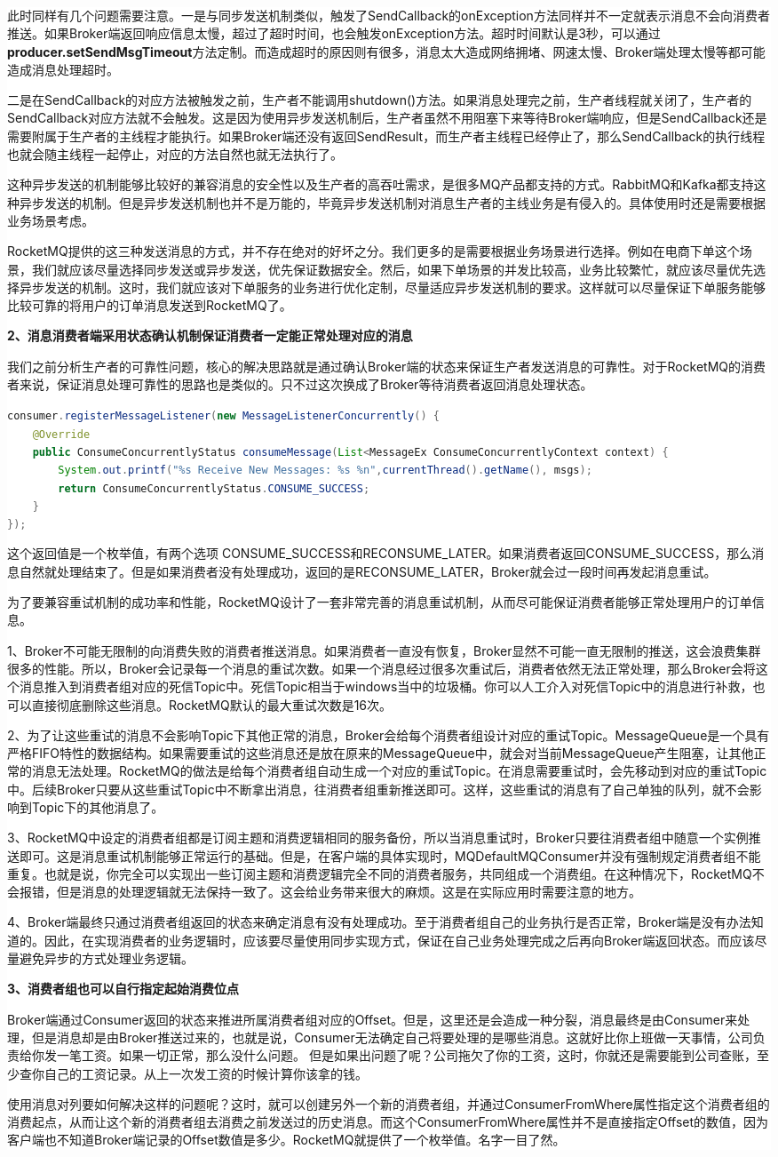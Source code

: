 此时同样有几个问题需要注意。一是与同步发送机制类似，触发了SendCallback的onException方法同样并不一定就表示消息不会向消费者推送。如果Broker端返回响应信息太慢，超过了超时时间，也会触发onException方法。超时时间默认是3秒，可以通过**producer.setSendMsgTimeout**方法定制。而造成超时的原因则有很多，消息太大造成网络拥堵、网速太慢、Broker端处理太慢等都可能造成消息处理超时。

二是在SendCallback的对应方法被触发之前，生产者不能调用shutdown()方法。如果消息处理完之前，生产者线程就关闭了，生产者的SendCallback对应方法就不会触发。这是因为使用异步发送机制后，生产者虽然不用阻塞下来等待Broker端响应，但是SendCallback还是需要附属于生产者的主线程才能执行。如果Broker端还没有返回SendResult，而生产者主线程已经停止了，那么SendCallback的执行线程也就会随主线程一起停止，对应的方法自然也就无法执行了。

这种异步发送的机制能够比较好的兼容消息的安全性以及生产者的高吞吐需求，是很多MQ产品都支持的方式。RabbitMQ和Kafka都支持这种异步发送的机制。但是异步发送机制也并不是万能的，毕竟异步发送机制对消息生产者的主线业务是有侵入的。具体使用时还是需要根据业务场景考虑。

RocketMQ提供的这三种发送消息的方式，并不存在绝对的好坏之分。我们更多的是需要根据业务场景进行选择。例如在电商下单这个场景，我们就应该尽量选择同步发送或异步发送，优先保证数据安全。然后，如果下单场景的并发比较高，业务比较繁忙，就应该尽量优先选择异步发送的机制。这时，我们就应该对下单服务的业务进行优化定制，尽量适应异步发送机制的要求。这样就可以尽量保证下单服务能够比较可靠的将用户的订单消息发送到RocketMQ了。

**2、消息消费者端采用状态确认机制保证消费者一定能正常处理对应的消息**

我们之前分析生产者的可靠性问题，核心的解决思路就是通过确认Broker端的状态来保证生产者发送消息的可靠性。对于RocketMQ的消费者来说，保证消息处理可靠性的思路也是类似的。只不过这次换成了Broker等待消费者返回消息处理状态。

```java
consumer.registerMessageListener(new MessageListenerConcurrently() {
    @Override
    public ConsumeConcurrentlyStatus consumeMessage(List<MessageEx ConsumeConcurrentlyContext context) {
        System.out.printf("%s Receive New Messages: %s %n",currentThread().getName(), msgs);
        return ConsumeConcurrentlyStatus.CONSUME_SUCCESS;
    }
});
```

这个返回值是一个枚举值，有两个选项 CONSUME\_SUCCESS和RECONSUME\_LATER。如果消费者返回CONSUME\_SUCCESS，那么消息自然就处理结束了。但是如果消费者没有处理成功，返回的是RECONSUME\_LATER，Broker就会过一段时间再发起消息重试。

为了要兼容重试机制的成功率和性能，RocketMQ设计了一套非常完善的消息重试机制，从而尽可能保证消费者能够正常处理用户的订单信息。

1、Broker不可能无限制的向消费失败的消费者推送消息。如果消费者一直没有恢复，Broker显然不可能一直无限制的推送，这会浪费集群很多的性能。所以，Broker会记录每一个消息的重试次数。如果一个消息经过很多次重试后，消费者依然无法正常处理，那么Broker会将这个消息推入到消费者组对应的死信Topic中。死信Topic相当于windows当中的垃圾桶。你可以人工介入对死信Topic中的消息进行补救，也可以直接彻底删除这些消息。RocketMQ默认的最大重试次数是16次。

2、为了让这些重试的消息不会影响Topic下其他正常的消息，Broker会给每个消费者组设计对应的重试Topic。MessageQueue是一个具有严格FIFO特性的数据结构。如果需要重试的这些消息还是放在原来的MessageQueue中，就会对当前MessageQueue产生阻塞，让其他正常的消息无法处理。RocketMQ的做法是给每个消费者组自动生成一个对应的重试Topic。在消息需要重试时，会先移动到对应的重试Topic中。后续Broker只要从这些重试Topic中不断拿出消息，往消费者组重新推送即可。这样，这些重试的消息有了自己单独的队列，就不会影响到Topic下的其他消息了。

3、RocketMQ中设定的消费者组都是订阅主题和消费逻辑相同的服务备份，所以当消息重试时，Broker只要往消费者组中随意一个实例推送即可。这是消息重试机制能够正常运行的基础。但是，在客户端的具体实现时，MQDefaultMQConsumer并没有强制规定消费者组不能重复。也就是说，你完全可以实现出一些订阅主题和消费逻辑完全不同的消费者服务，共同组成一个消费组。在这种情况下，RocketMQ不会报错，但是消息的处理逻辑就无法保持一致了。这会给业务带来很大的麻烦。这是在实际应用时需要注意的地方。

4、Broker端最终只通过消费者组返回的状态来确定消息有没有处理成功。至于消费者组自己的业务执行是否正常，Broker端是没有办法知道的。因此，在实现消费者的业务逻辑时，应该要尽量使用同步实现方式，保证在自己业务处理完成之后再向Broker端返回状态。而应该尽量避免异步的方式处理业务逻辑。

**3、消费者组也可以自行指定起始消费位点**

Broker端通过Consumer返回的状态来推进所属消费者组对应的Offset。但是，这里还是会造成一种分裂，消息最终是由Consumer来处理，但是消息却是由Broker推送过来的，也就是说，Consumer无法确定自己将要处理的是哪些消息。这就好比你上班做一天事情，公司负责给你发一笔工资。如果一切正常，那么没什么问题。 但是如果出问题了呢？公司拖欠了你的工资，这时，你就还是需要能到公司查账，至少查你自己的工资记录。从上一次发工资的时候计算你该拿的钱。

使用消息对列要如何解决这样的问题呢？这时，就可以创建另外一个新的消费者组，并通过ConsumerFromWhere属性指定这个消费者组的消费起点，从而让这个新的消费者组去消费之前发送过的历史消息。而这个ConsumerFromWhere属性并不是直接指定Offset的数值，因为客户端也不知道Broker端记录的Offset数值是多少。RocketMQ就提供了一个枚举值。名字一目了然。
